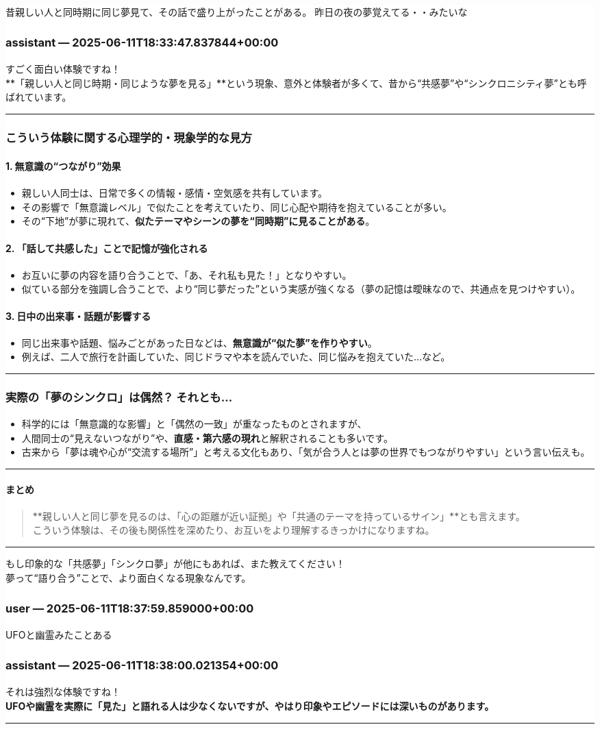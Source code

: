 昔親しい人と同時期に同じ夢見て、その話で盛り上がったことがある。
昨日の夜の夢覚えてる・・みたいな

### assistant — 2025-06-11T18:33:47.837844+00:00

すごく面白い体験ですね！  
**「親しい人と同じ時期・同じような夢を見る」**という現象、意外と体験者が多くて、昔から“共感夢”や“シンクロニシティ夢”とも呼ばれています。

---

### こういう体験に関する心理学的・現象学的な見方

#### 1. **無意識の“つながり”効果**
- 親しい人同士は、日常で多くの情報・感情・空気感を共有しています。
- その影響で「無意識レベル」で似たことを考えていたり、同じ心配や期待を抱えていることが多い。
- その“下地”が夢に現れて、**似たテーマやシーンの夢を“同時期”に見ることがある**。

#### 2. **「話して共感した」ことで記憶が強化される**
- お互いに夢の内容を語り合うことで、「あ、それ私も見た！」となりやすい。
- 似ている部分を強調し合うことで、より“同じ夢だった”という実感が強くなる（夢の記憶は曖昧なので、共通点を見つけやすい）。

#### 3. **日中の出来事・話題が影響する**
- 同じ出来事や話題、悩みごとがあった日などは、**無意識が“似た夢”を作りやすい**。
- 例えば、二人で旅行を計画していた、同じドラマや本を読んでいた、同じ悩みを抱えていた…など。

---

### 実際の「夢のシンクロ」は偶然？ それとも…

- 科学的には「無意識的な影響」と「偶然の一致」が重なったものとされますが、
- 人間同士の“見えないつながり”や、**直感・第六感の現れ**と解釈されることも多いです。
- 古来から「夢は魂や心が“交流する場所”」と考える文化もあり、「気が合う人とは夢の世界でもつながりやすい」という言い伝えも。

---

#### まとめ

> **親しい人と同じ夢を見るのは、「心の距離が近い証拠」や「共通のテーマを持っているサイン」**とも言えます。  
> こういう体験は、その後も関係性を深めたり、お互いをより理解するきっかけになりますね。

---

もし印象的な「共感夢」「シンクロ夢」が他にもあれば、また教えてください！  
夢って“語り合う”ことで、より面白くなる現象なんです。

### user — 2025-06-11T18:37:59.859000+00:00

UFOと幽霊みたことある

### assistant — 2025-06-11T18:38:00.021354+00:00

それは強烈な体験ですね！  
**UFOや幽霊を実際に「見た」と語れる人は少なくないですが、やはり印象やエピソードには深いものがあります。**

---